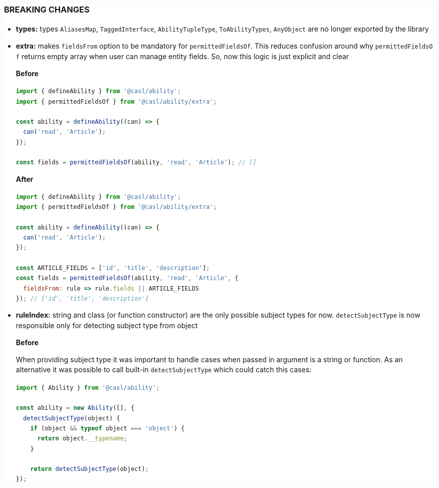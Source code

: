 
### BREAKING CHANGES

* **types:** types `AliasesMap`, `TaggedInterface`, `AbilityTupleType`, `ToAbilityTypes`, `AnyObject` are no longer exported by the library
* **extra:** makes `fieldsFrom` option to be mandatory for `permittedFieldsOf`. This reduces confusion around why `permittedFieldsOf` returns empty array when user can manage entity fields. So, now this logic is just explicit and clear

  **Before**

  ```js
  import { defineAbility } from '@casl/ability';
  import { permittedFieldsOf } from '@casl/ability/extra';

  const ability = defineAbility((can) => {
    can('read', 'Article');
  });

  const fields = permittedFieldsOf(ability, 'read', 'Article'); // []
  ```

  **After**

  ```js
  import { defineAbility } from '@casl/ability';
  import { permittedFieldsOf } from '@casl/ability/extra';

  const ability = defineAbility((can) => {
    can('read', 'Article');
  });

  const ARTICLE_FIELDS = ['id', 'title', 'description'];
  const fields = permittedFieldsOf(ability, 'read', 'Article', {
    fieldsFrom: rule => rule.fields || ARTICLE_FIELDS
  }); // ['id', 'title', 'description']
  ```
* **ruleIndex:** string and class (or function constructor) are the only possible subject types for now. `detectSubjectType` is now responsible only for detecting subject type from object

  **Before**

  When providing subject type it was important to handle cases when passed in argument is a string or function. As an alternative it was possible to call built-in `detectSubjectType` which could catch this cases:

  ```js
  import { Ability } from '@casl/ability';

  const ability = new Ability([], {
    detectSubjectType(object) {
      if (object && typeof object === 'object') {
        return object.__typename;
      }

      return detectSubjectType(object);
  });
  ```

